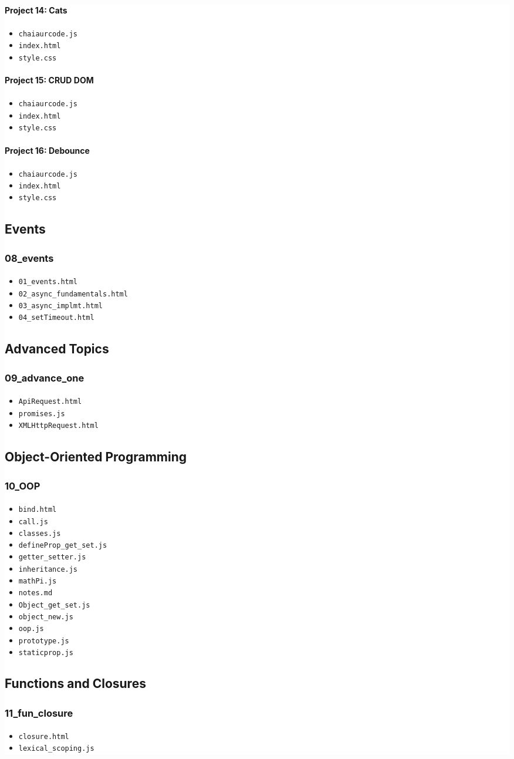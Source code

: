 #### Project 14: Cats
- `chaiaurcode.js`
- `index.html`
- `style.css`

#### Project 15: CRUD DOM
- `chaiaurcode.js`
- `index.html`
- `style.css`

#### Project 16: Debounce
- `chaiaurcode.js`
- `index.html`
- `style.css`

## Events

### 08_events
- `01_events.html`
- `02_async_fundamentals.html`
- `03_async_implmt.html`
- `04_setTimeout.html`

## Advanced Topics

### 09_advance_one
- `ApiRequest.html`
- `promises.js`
- `XMLHttpRequest.html`

## Object-Oriented Programming

### 10_OOP
- `bind.html`
- `call.js`
- `classes.js`
- `defineProp_get_set.js`
- `getter_setter.js`
- `inheritance.js`
- `mathPi.js`
- `notes.md`
- `Object_get_set.js`
- `object_new.js`
- `oop.js`
- `prototype.js`
- `staticprop.js`

## Functions and Closures

### 11_fun_closure
- `closure.html`
- `lexical_scoping.js`
    
